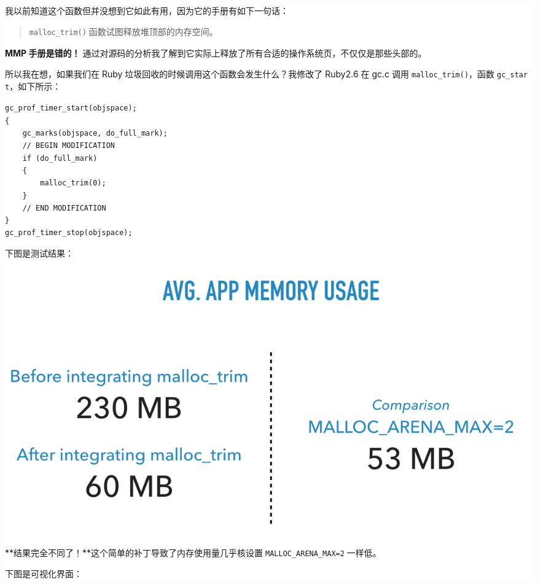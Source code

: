 我以前知道这个函数但并没想到它如此有用，因为它的手册有如下一句话：

> `malloc_trim()` 函数试图释放堆顶部的内存空间。

**MMP 手册是错的！** 通过对源码的分析我了解到它实际上释放了所有合适的操作系统页，不仅仅是那些头部的。

所以我在想，如果我们在 Ruby 垃圾回收的时候调用这个函数会发生什么？我修改了 Ruby2.6 在 gc.c 调用 `malloc_trim()`，函数 `gc_start`，如下所示：

```
gc_prof_timer_start(objspace);
{
    gc_marks(objspace, do_full_mark);
    // BEGIN MODIFICATION
    if (do_full_mark)
    {
        malloc_trim(0);
    }
    // END MODIFICATION
}
gc_prof_timer_stop(objspace);
```

下图是测试结果：

![after_malloc_trim](/assets/img/posts/2019/ruby-memory/after_malloc_trim.png "After Malloc Trim")

**结果完全不同了！**这个简单的补丁导致了内存使用量几乎核设置 `MALLOC_ARENA_MAX=2` 一样低。

下图是可视化界面：
